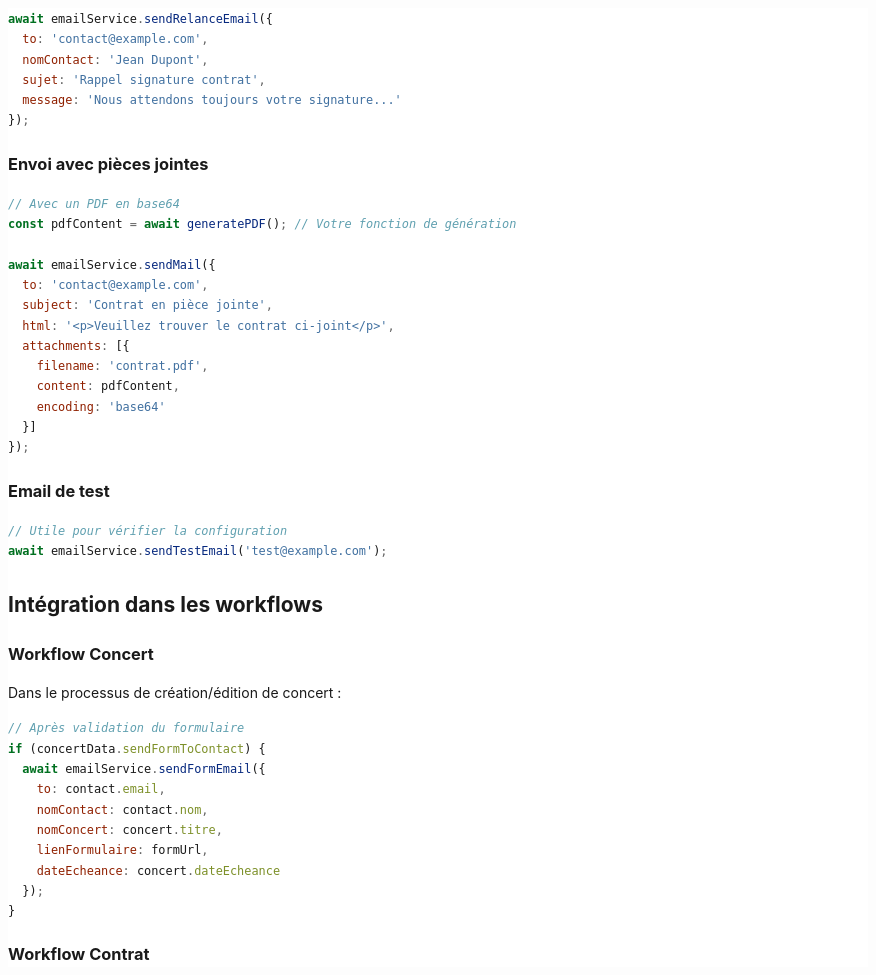 ```javascript
await emailService.sendRelanceEmail({
  to: 'contact@example.com',
  nomContact: 'Jean Dupont',
  sujet: 'Rappel signature contrat',
  message: 'Nous attendons toujours votre signature...'
});
```

### Envoi avec pièces jointes

```javascript
// Avec un PDF en base64
const pdfContent = await generatePDF(); // Votre fonction de génération

await emailService.sendMail({
  to: 'contact@example.com',
  subject: 'Contrat en pièce jointe',
  html: '<p>Veuillez trouver le contrat ci-joint</p>',
  attachments: [{
    filename: 'contrat.pdf',
    content: pdfContent,
    encoding: 'base64'
  }]
});
```

### Email de test

```javascript
// Utile pour vérifier la configuration
await emailService.sendTestEmail('test@example.com');
```

## Intégration dans les workflows

### Workflow Concert

Dans le processus de création/édition de concert :

```javascript
// Après validation du formulaire
if (concertData.sendFormToContact) {
  await emailService.sendFormEmail({
    to: contact.email,
    nomContact: contact.nom,
    nomConcert: concert.titre,
    lienFormulaire: formUrl,
    dateEcheance: concert.dateEcheance
  });
}
```

### Workflow Contrat
